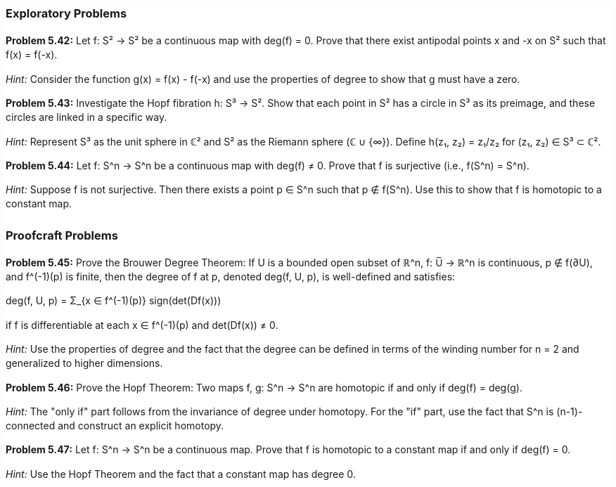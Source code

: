 ### Exploratory Problems

**Problem 5.42:** Let f: S² → S² be a continuous map with deg(f) = 0. Prove that there exist antipodal points x and -x on S² such that f(x) = f(-x).

*Hint:* Consider the function g(x) = f(x) - f(-x) and use the properties of degree to show that g must have a zero.

**Problem 5.43:** Investigate the Hopf fibration h: S³ → S². Show that each point in S² has a circle in S³ as its preimage, and these circles are linked in a specific way.

*Hint:* Represent S³ as the unit sphere in ℂ² and S² as the Riemann sphere (ℂ ∪ {∞}). Define h(z₁, z₂) = z₁/z₂ for (z₁, z₂) ∈ S³ ⊂ ℂ².

**Problem 5.44:** Let f: S^n → S^n be a continuous map with deg(f) ≠ 0. Prove that f is surjective (i.e., f(S^n) = S^n).

*Hint:* Suppose f is not surjective. Then there exists a point p ∈ S^n such that p ∉ f(S^n). Use this to show that f is homotopic to a constant map.

### Proofcraft Problems

**Problem 5.45:** Prove the Brouwer Degree Theorem: If U is a bounded open subset of ℝ^n, f: U̅ → ℝ^n is continuous, p ∉ f(∂U), and f^(-1)(p) is finite, then the degree of f at p, denoted deg(f, U, p), is well-defined and satisfies:

deg(f, U, p) = Σ_{x ∈ f^(-1)(p)} sign(det(Df(x)))

if f is differentiable at each x ∈ f^(-1)(p) and det(Df(x)) ≠ 0.

*Hint:* Use the properties of degree and the fact that the degree can be defined in terms of the winding number for n = 2 and generalized to higher dimensions.

**Problem 5.46:** Prove the Hopf Theorem: Two maps f, g: S^n → S^n are homotopic if and only if deg(f) = deg(g).

*Hint:* The "only if" part follows from the invariance of degree under homotopy. For the "if" part, use the fact that S^n is (n-1)-connected and construct an explicit homotopy.

**Problem 5.47:** Let f: S^n → S^n be a continuous map. Prove that f is homotopic to a constant map if and only if deg(f) = 0.

*Hint:* Use the Hopf Theorem and the fact that a constant map has degree 0.
